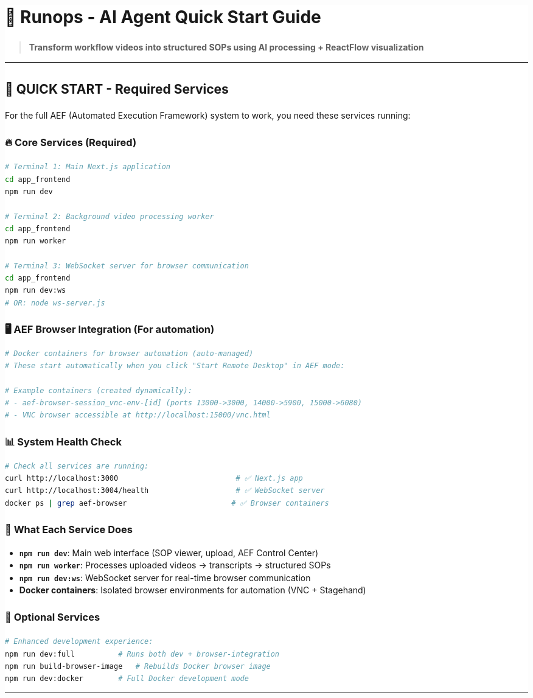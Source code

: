 # 🤖 Runops - AI Agent Quick Start Guide

> **Transform workflow videos into structured SOPs using AI processing + ReactFlow visualization**

---

## 🚀 **QUICK START - Required Services**

For the full AEF (Automated Execution Framework) system to work, you need these services running:

### 🔥 **Core Services (Required)**
```bash
# Terminal 1: Main Next.js application
cd app_frontend
npm run dev

# Terminal 2: Background video processing worker  
cd app_frontend
npm run worker

# Terminal 3: WebSocket server for browser communication
cd app_frontend
npm run dev:ws
# OR: node ws-server.js
```

### 🖥️ **AEF Browser Integration (For automation)**
```bash
# Docker containers for browser automation (auto-managed)
# These start automatically when you click "Start Remote Desktop" in AEF mode:

# Example containers (created dynamically):
# - aef-browser-session_vnc-env-[id] (ports 13000->3000, 14000->5900, 15000->6080)
# - VNC browser accessible at http://localhost:15000/vnc.html
```

### 📊 **System Health Check**
```bash
# Check all services are running:
curl http://localhost:3000                           # ✅ Next.js app
curl http://localhost:3004/health                    # ✅ WebSocket server  
docker ps | grep aef-browser                        # ✅ Browser containers
```

### 🎯 **What Each Service Does**
- **`npm run dev`**: Main web interface (SOP viewer, upload, AEF Control Center)
- **`npm run worker`**: Processes uploaded videos → transcripts → structured SOPs  
- **`npm run dev:ws`**: WebSocket server for real-time browser communication
- **Docker containers**: Isolated browser environments for automation (VNC + Stagehand)

### 🔧 **Optional Services**
```bash
# Enhanced development experience:
npm run dev:full          # Runs both dev + browser-integration
npm run build-browser-image   # Rebuilds Docker browser image
npm run dev:docker        # Full Docker development mode
```

---